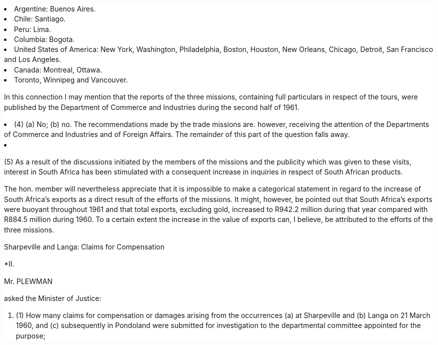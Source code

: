 <li>Argentine: Buenos Aires.</li>

<li>Chile: Santiago.</li>

<li>Peru: Lima.</li>

<li>Columbia: Bogota.</li>

<li>United States of America: New York, Washington, Philadelphia, Boston, Houston, New Orleans, Chicago, Detroit, San Francisco and Los Angeles.</li>

<li>Canada: Montreal, Ottawa.</li>

<li>Toronto, Winnipeg and Vancouver.</li>

</ul>

<p>In this connection I may mention that the reports of the three missions, containing full particulars in respect of the tours, were published by the Department of Commerce and Industries during the second half of 1961.</p></li>

</ol></li></ol></li>

<li>(4) (a) No; (b) no. The recommendations made by the trade missions are. however, receiving the attention of the Departments of Commerce and Industries and of Foreign Affairs. The remainder of this part of the question falls away.</li>

<li><p>(5) As a result of the discussions initiated by the members of the missions and the publicity which was given to these visits, interest in South Africa has been stimulated with a consequent increase in inquiries in respect of South African products.</p>

<p>The hon. member will nevertheless appreciate that it is impossible to make a categorical statement in regard to the increase of South Africa&#x2019;s exports as a direct result of the efforts of the missions. It might, however, be pointed out that South Africa&#x2019;s exports were buoyant throughout 1961 and that total exports, excluding gold, increased to R942.2 million during that year compared with R884.5 million during 1960. To a certain extent the increase in the value of exports can, I believe, be attributed to the efforts of the three missions.</p></li>

</ol>

</answer>

</oralStatements>

<oralStatements>

<heading>Sharpeville and Langa: Claims for Compensation</heading>

<question by="#plewman" to="#minister_of_justice">

<num>*II.</num>

<from>Mr. PLEWMAN</from>

<p>asked the Minister of Justice:</p>

<ol>

<li>(1) How many claims for compensation or damages arising from the occurrences (a) at Sharpeville and (b) Langa on 21 March 1960, and (c) subsequently in Pondoland were submitted for investigation to the departmental committee appointed for the purpose;</li>
